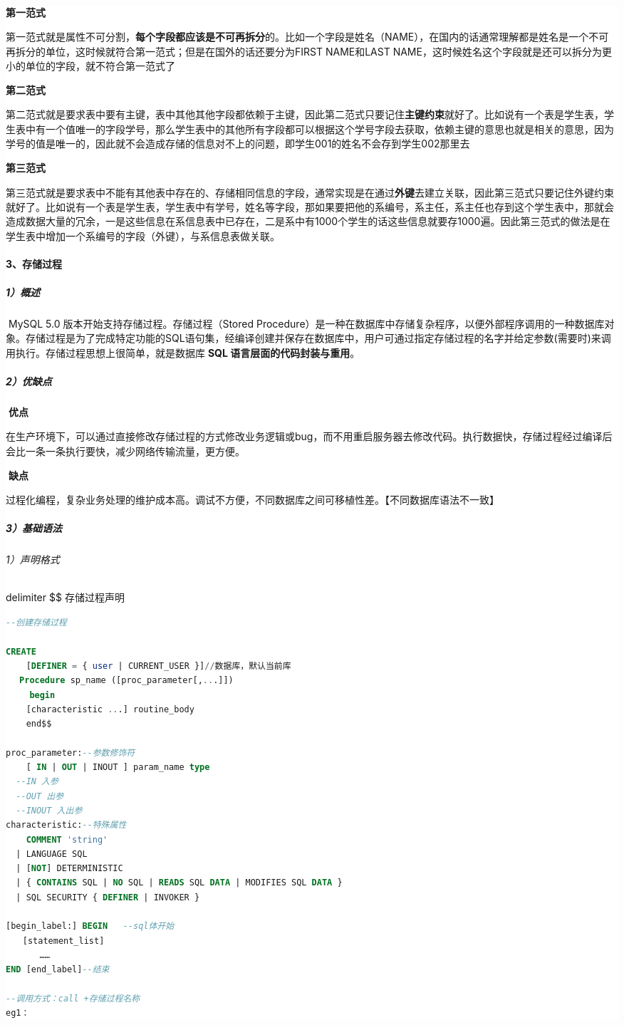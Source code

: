 **第一范式**

​        第一范式就是属性不可分割，**每个字段都应该是不可再拆分**的。比如一个字段是姓名（NAME），在国内的话通常理解都是姓名是一个不可再拆分的单位，这时候就符合第一范式；但是在国外的话还要分为FIRST NAME和LAST NAME，这时候姓名这个字段就是还可以拆分为更小的单位的字段，就不符合第一范式了

**第二范式**

​      第二范式就是要求表中要有主键，表中其他其他字段都依赖于主键，因此第二范式只要记住**主键约束**就好了。比如说有一个表是学生表，学生表中有一个值唯一的字段学号，那么学生表中的其他所有字段都可以根据这个学号字段去获取，依赖主键的意思也就是相关的意思，因为学号的值是唯一的，因此就不会造成存储的信息对不上的问题，即学生001的姓名不会存到学生002那里去

**第三范式**

​       第三范式就是要求表中不能有其他表中存在的、存储相同信息的字段，通常实现是在通过**外键**去建立关联，因此第三范式只要记住外键约束就好了。比如说有一个表是学生表，学生表中有学号，姓名等字段，那如果要把他的系编号，系主任，系主任也存到这个学生表中，那就会造成数据大量的冗余，一是这些信息在系信息表中已存在，二是系中有1000个学生的话这些信息就要存1000遍。因此第三范式的做法是在学生表中增加一个系编号的字段（外键），与系信息表做关联。



####   3、存储过程

#####         	1）概述

​                 MySQL 5.0 版本开始支持存储过程。存储过程（Stored Procedure）是一种在数据库中存储复杂程序，以便外部程序调用的一种数据库对象。存储过程是为了完成特定功能的SQL语句集，经编译创建并保存在数据库中，用户可通过指定存储过程的名字并给定参数(需要时)来调用执行。存储过程思想上很简单，就是数据库 **SQL 语言层面的代码封装与重用**。

##### 	 2）优缺点

​           **优点**

​                      在生产环境下，可以通过直接修改存储过程的方式修改业务逻辑或bug，而不用重启服务器去修改代码。执行数据快，存储过程经过编译后会比一条一条执行要快，减少网络传输流量，更方便。

​           **缺点**

​                  过程化编程，复杂业务处理的维护成本高。调试不方便，不同数据库之间可移植性差。【不同数据库语法不一致】  

#####  3）基础语法

######          1）声明格式

 delimiter $$ 存储过程声明

```sql
--创建存储过程

CREATE
    [DEFINER = { user | CURRENT_USER }]//数据库，默认当前库
　 Procedure sp_name ([proc_parameter[,...]])
　   begin
    [characteristic ...] routine_body
    end$$
    
proc_parameter:--参数修饰符
    [ IN | OUT | INOUT ] param_name type
  --IN 入参
  --OUT 出参
  --INOUT 入出参
characteristic:--特殊属性
    COMMENT 'string'
  | LANGUAGE SQL
  | [NOT] DETERMINISTIC
  | { CONTAINS SQL | NO SQL | READS SQL DATA | MODIFIES SQL DATA }
  | SQL SECURITY { DEFINER | INVOKER }
 
[begin_label:] BEGIN   --sql体开始
　　[statement_list]
　　　　……
END [end_label]--结束

--调用方式：call +存储过程名称
eg1：
```